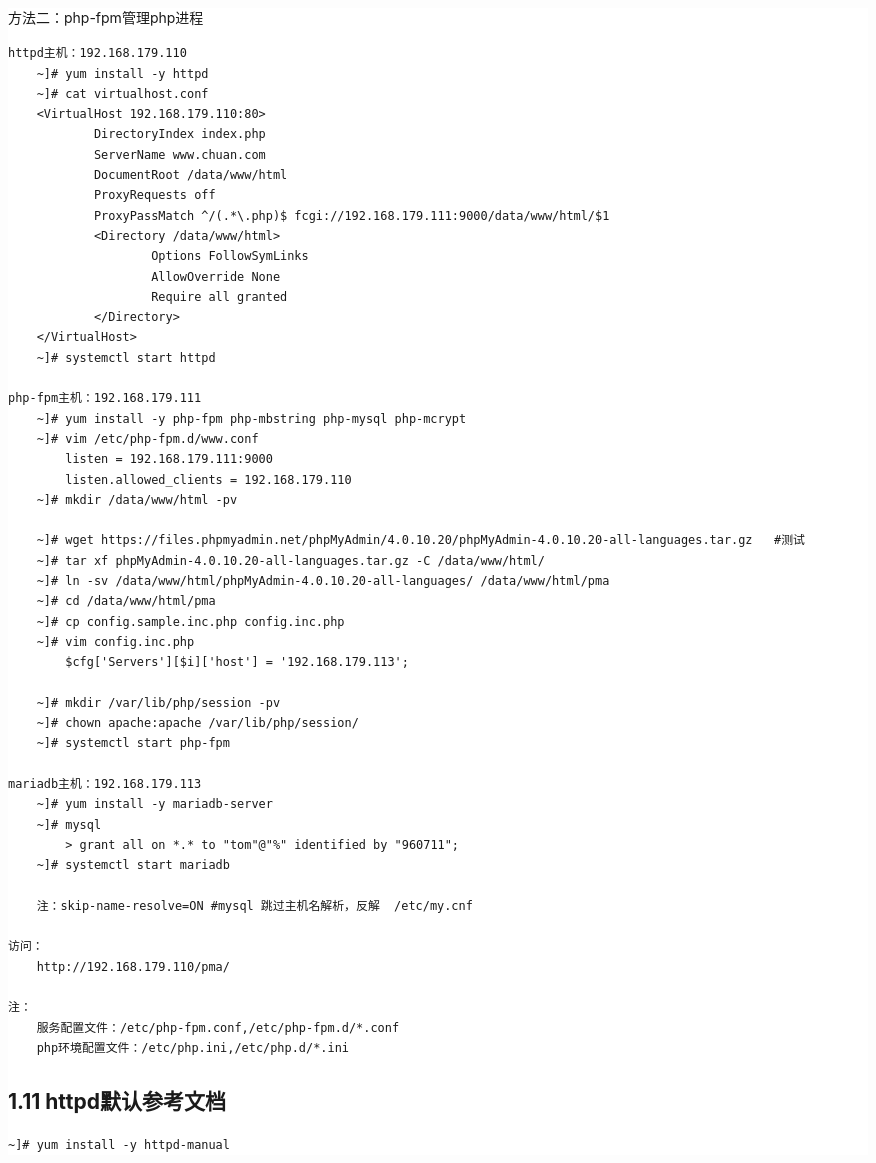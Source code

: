 方法二：php-fpm管理php进程

	httpd主机：192.168.179.110
		~]# yum install -y httpd
		~]# cat virtualhost.conf 
		<VirtualHost 192.168.179.110:80>
		        DirectoryIndex index.php
		        ServerName www.chuan.com
		        DocumentRoot /data/www/html
		        ProxyRequests off
		        ProxyPassMatch ^/(.*\.php)$ fcgi://192.168.179.111:9000/data/www/html/$1
		        <Directory /data/www/html>
		                Options FollowSymLinks
		                AllowOverride None
		                Require all granted
		        </Directory>
		</VirtualHost>
		~]# systemctl start httpd

	php-fpm主机：192.168.179.111
		~]# yum install -y php-fpm php-mbstring php-mysql php-mcrypt
		~]# vim /etc/php-fpm.d/www.conf
			listen = 192.168.179.111:9000
			listen.allowed_clients = 192.168.179.110
		~]# mkdir /data/www/html -pv

		~]# wget https://files.phpmyadmin.net/phpMyAdmin/4.0.10.20/phpMyAdmin-4.0.10.20-all-languages.tar.gz   #测试
		~]# tar xf phpMyAdmin-4.0.10.20-all-languages.tar.gz -C /data/www/html/
		~]# ln -sv /data/www/html/phpMyAdmin-4.0.10.20-all-languages/ /data/www/html/pma
		~]# cd /data/www/html/pma 
		~]# cp config.sample.inc.php config.inc.php	
		~]# vim config.inc.php
			$cfg['Servers'][$i]['host'] = '192.168.179.113';

		~]# mkdir /var/lib/php/session -pv
		~]# chown apache:apache /var/lib/php/session/
		~]# systemctl start php-fpm

	mariadb主机：192.168.179.113
		~]# yum install -y mariadb-server
		~]# mysql
			> grant all on *.* to "tom"@"%" identified by "960711";
		~]# systemctl start mariadb
		
		注：skip-name-resolve=ON #mysql 跳过主机名解析，反解  /etc/my.cnf

	访问：
		http://192.168.179.110/pma/

	注：
		服务配置文件：/etc/php-fpm.conf,/etc/php-fpm.d/*.conf
		php环境配置文件：/etc/php.ini,/etc/php.d/*.ini

## 1.11 httpd默认参考文档
	~]# yum install -y httpd-manual
